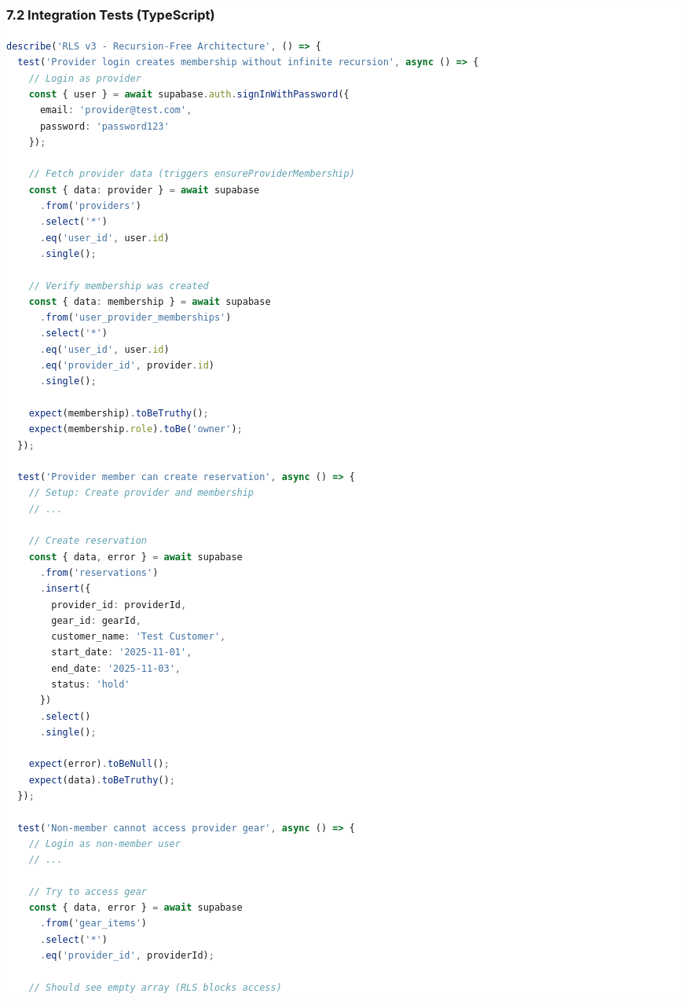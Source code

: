 ### 7.2 Integration Tests (TypeScript)

```typescript
describe('RLS v3 - Recursion-Free Architecture', () => {
  test('Provider login creates membership without infinite recursion', async () => {
    // Login as provider
    const { user } = await supabase.auth.signInWithPassword({
      email: 'provider@test.com',
      password: 'password123'
    });

    // Fetch provider data (triggers ensureProviderMembership)
    const { data: provider } = await supabase
      .from('providers')
      .select('*')
      .eq('user_id', user.id)
      .single();

    // Verify membership was created
    const { data: membership } = await supabase
      .from('user_provider_memberships')
      .select('*')
      .eq('user_id', user.id)
      .eq('provider_id', provider.id)
      .single();

    expect(membership).toBeTruthy();
    expect(membership.role).toBe('owner');
  });

  test('Provider member can create reservation', async () => {
    // Setup: Create provider and membership
    // ...

    // Create reservation
    const { data, error } = await supabase
      .from('reservations')
      .insert({
        provider_id: providerId,
        gear_id: gearId,
        customer_name: 'Test Customer',
        start_date: '2025-11-01',
        end_date: '2025-11-03',
        status: 'hold'
      })
      .select()
      .single();

    expect(error).toBeNull();
    expect(data).toBeTruthy();
  });

  test('Non-member cannot access provider gear', async () => {
    // Login as non-member user
    // ...

    // Try to access gear
    const { data, error } = await supabase
      .from('gear_items')
      .select('*')
      .eq('provider_id', providerId);

    // Should see empty array (RLS blocks access)
```